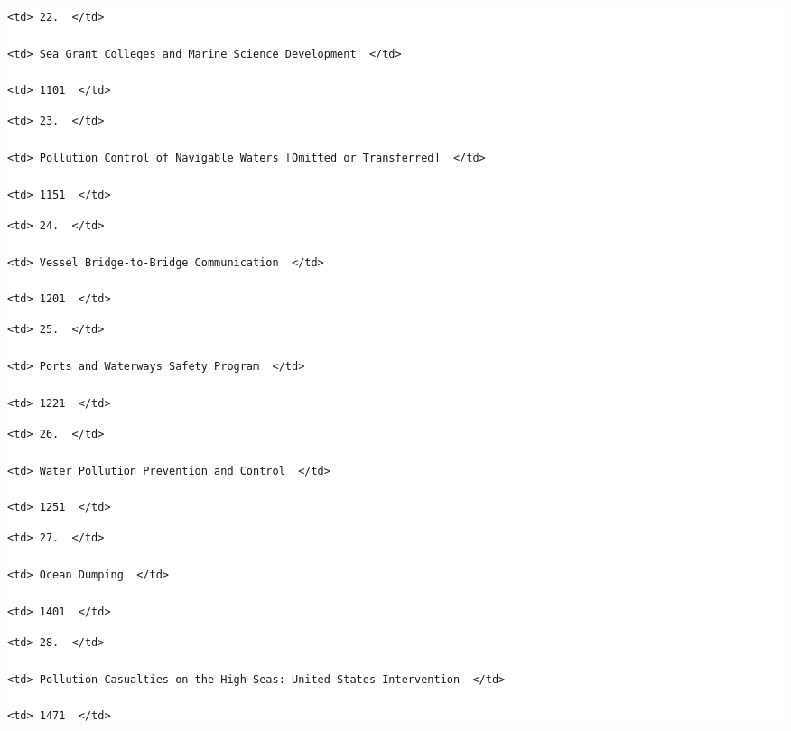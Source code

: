     <td> 22.  </td>

    <td> Sea Grant Colleges and Marine Science Development  </td>

    <td> 1101  </td>

  </tr>

  <tr>

    <td> 23.  </td>

    <td> Pollution Control of Navigable Waters [Omitted or Transferred]  </td>

    <td> 1151  </td>

  </tr>

  <tr>

    <td> 24.  </td>

    <td> Vessel Bridge-to-Bridge Communication  </td>

    <td> 1201  </td>

  </tr>

  <tr>

    <td> 25.  </td>

    <td> Ports and Waterways Safety Program  </td>

    <td> 1221  </td>

  </tr>

  <tr>

    <td> 26.  </td>

    <td> Water Pollution Prevention and Control  </td>

    <td> 1251  </td>

  </tr>

  <tr>

    <td> 27.  </td>

    <td> Ocean Dumping  </td>

    <td> 1401  </td>

  </tr>

  <tr>

    <td> 28.  </td>

    <td> Pollution Casualties on the High Seas: United States Intervention  </td>

    <td> 1471  </td>
